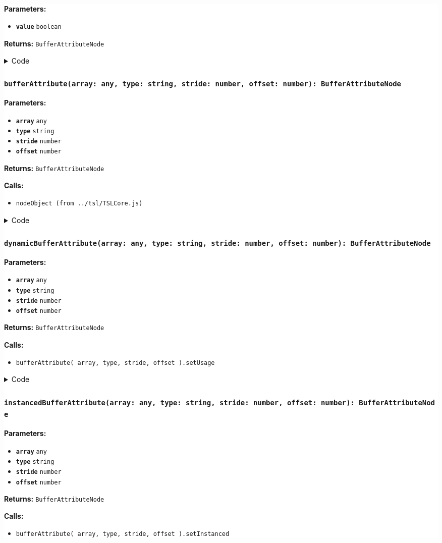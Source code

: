 **Parameters:**

- **`value`** `boolean`

**Returns:** `BufferAttributeNode`

<details><summary>Code</summary></details>

### `bufferAttribute(array: any, type: string, stride: number, offset: number): BufferAttributeNode`

**Parameters:**

- **`array`** `any`
- **`type`** `string`
- **`stride`** `number`
- **`offset`** `number`

**Returns:** `BufferAttributeNode`

**Calls:**

- `nodeObject (from ../tsl/TSLCore.js)`

<details><summary>Code</summary></details>

### `dynamicBufferAttribute(array: any, type: string, stride: number, offset: number): BufferAttributeNode`

**Parameters:**

- **`array`** `any`
- **`type`** `string`
- **`stride`** `number`
- **`offset`** `number`

**Returns:** `BufferAttributeNode`

**Calls:**

- `bufferAttribute( array, type, stride, offset ).setUsage`

<details><summary>Code</summary></details>

### `instancedBufferAttribute(array: any, type: string, stride: number, offset: number): BufferAttributeNode`

**Parameters:**

- **`array`** `any`
- **`type`** `string`
- **`stride`** `number`
- **`offset`** `number`

**Returns:** `BufferAttributeNode`

**Calls:**

- `bufferAttribute( array, type, stride, offset ).setInstanced`
